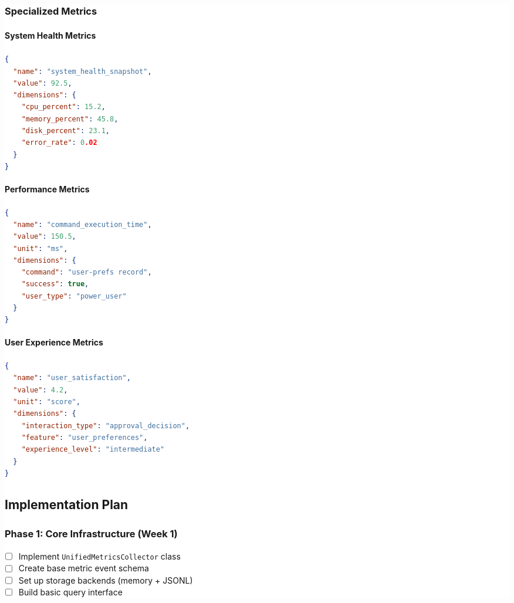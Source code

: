 ### Specialized Metrics

#### System Health Metrics
```json
{
  "name": "system_health_snapshot",
  "value": 92.5,
  "dimensions": {
    "cpu_percent": 15.2,
    "memory_percent": 45.8,
    "disk_percent": 23.1,
    "error_rate": 0.02
  }
}
```

#### Performance Metrics
```json
{
  "name": "command_execution_time",
  "value": 150.5,
  "unit": "ms",
  "dimensions": {
    "command": "user-prefs record",
    "success": true,
    "user_type": "power_user"
  }
}
```

#### User Experience Metrics
```json
{
  "name": "user_satisfaction",
  "value": 4.2,
  "unit": "score",
  "dimensions": {
    "interaction_type": "approval_decision",
    "feature": "user_preferences",
    "experience_level": "intermediate"
  }
}
```

## Implementation Plan

### Phase 1: Core Infrastructure (Week 1)
- [ ] Implement `UnifiedMetricsCollector` class
- [ ] Create base metric event schema
- [ ] Set up storage backends (memory + JSONL)
- [ ] Build basic query interface
